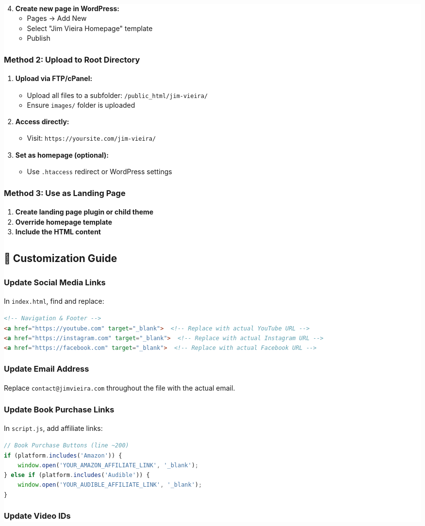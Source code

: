 4. **Create new page in WordPress:**
   - Pages → Add New
   - Select "Jim Vieira Homepage" template
   - Publish

### Method 2: Upload to Root Directory

1. **Upload via FTP/cPanel:**
   - Upload all files to a subfolder: `/public_html/jim-vieira/`
   - Ensure `images/` folder is uploaded
   
2. **Access directly:**
   - Visit: `https://yoursite.com/jim-vieira/`

3. **Set as homepage (optional):**
   - Use `.htaccess` redirect or WordPress settings

### Method 3: Use as Landing Page

1. **Create landing page plugin or child theme**
2. **Override homepage template**
3. **Include the HTML content**

## 🎨 Customization Guide

### Update Social Media Links

In `index.html`, find and replace:

```html
<!-- Navigation & Footer -->
<a href="https://youtube.com" target="_blank">  <!-- Replace with actual YouTube URL -->
<a href="https://instagram.com" target="_blank">  <!-- Replace with actual Instagram URL -->
<a href="https://facebook.com" target="_blank">  <!-- Replace with actual Facebook URL -->
```

### Update Email Address

Replace `contact@jimvieira.com` throughout the file with the actual email.

### Update Book Purchase Links

In `script.js`, add affiliate links:

```javascript
// Book Purchase Buttons (line ~200)
if (platform.includes('Amazon')) {
    window.open('YOUR_AMAZON_AFFILIATE_LINK', '_blank');
} else if (platform.includes('Audible')) {
    window.open('YOUR_AUDIBLE_AFFILIATE_LINK', '_blank');
}
```

### Update Video IDs
